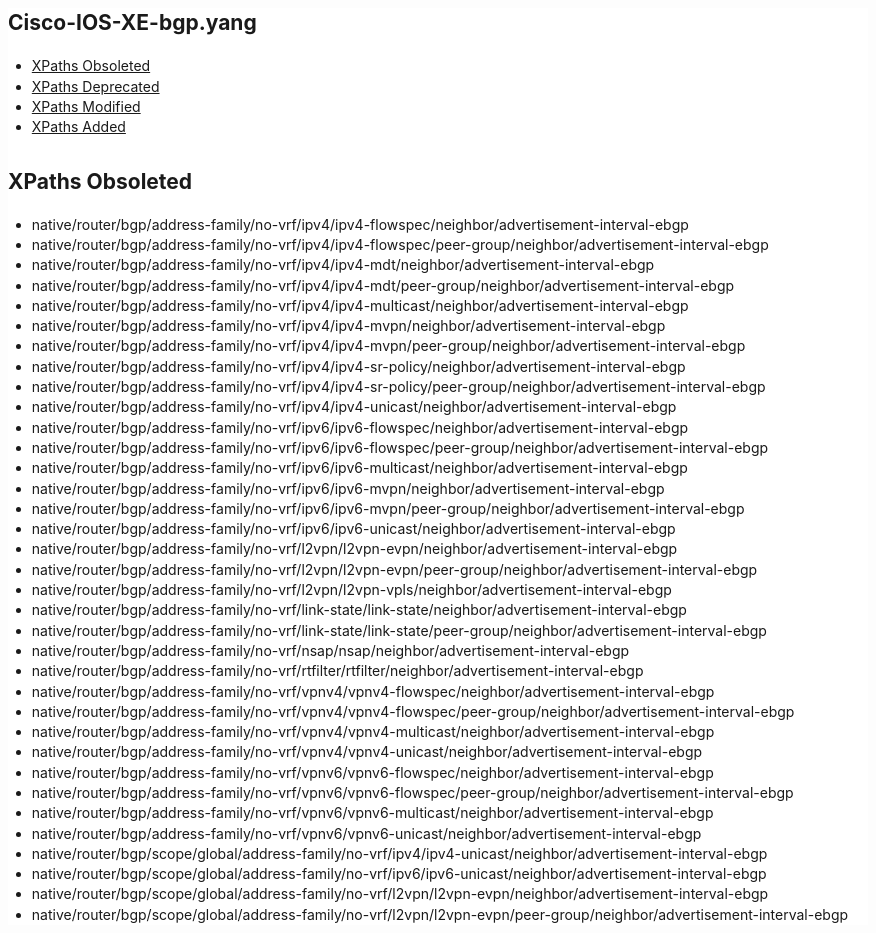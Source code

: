## Cisco-IOS-XE-bgp.yang


- [XPaths Obsoleted](#xpaths-obsoleted)
- [XPaths Deprecated](#xpaths-deprecated)
- [XPaths Modified](#xpaths-modified)
- [XPaths Added](#xpaths-added)

## XPaths Obsoleted

- native/router/bgp/address-family/no-vrf/ipv4/ipv4-flowspec/neighbor/advertisement-interval-ebgp
- native/router/bgp/address-family/no-vrf/ipv4/ipv4-flowspec/peer-group/neighbor/advertisement-interval-ebgp
- native/router/bgp/address-family/no-vrf/ipv4/ipv4-mdt/neighbor/advertisement-interval-ebgp
- native/router/bgp/address-family/no-vrf/ipv4/ipv4-mdt/peer-group/neighbor/advertisement-interval-ebgp
- native/router/bgp/address-family/no-vrf/ipv4/ipv4-multicast/neighbor/advertisement-interval-ebgp
- native/router/bgp/address-family/no-vrf/ipv4/ipv4-mvpn/neighbor/advertisement-interval-ebgp
- native/router/bgp/address-family/no-vrf/ipv4/ipv4-mvpn/peer-group/neighbor/advertisement-interval-ebgp
- native/router/bgp/address-family/no-vrf/ipv4/ipv4-sr-policy/neighbor/advertisement-interval-ebgp
- native/router/bgp/address-family/no-vrf/ipv4/ipv4-sr-policy/peer-group/neighbor/advertisement-interval-ebgp
- native/router/bgp/address-family/no-vrf/ipv4/ipv4-unicast/neighbor/advertisement-interval-ebgp
- native/router/bgp/address-family/no-vrf/ipv6/ipv6-flowspec/neighbor/advertisement-interval-ebgp
- native/router/bgp/address-family/no-vrf/ipv6/ipv6-flowspec/peer-group/neighbor/advertisement-interval-ebgp
- native/router/bgp/address-family/no-vrf/ipv6/ipv6-multicast/neighbor/advertisement-interval-ebgp
- native/router/bgp/address-family/no-vrf/ipv6/ipv6-mvpn/neighbor/advertisement-interval-ebgp
- native/router/bgp/address-family/no-vrf/ipv6/ipv6-mvpn/peer-group/neighbor/advertisement-interval-ebgp
- native/router/bgp/address-family/no-vrf/ipv6/ipv6-unicast/neighbor/advertisement-interval-ebgp
- native/router/bgp/address-family/no-vrf/l2vpn/l2vpn-evpn/neighbor/advertisement-interval-ebgp
- native/router/bgp/address-family/no-vrf/l2vpn/l2vpn-evpn/peer-group/neighbor/advertisement-interval-ebgp
- native/router/bgp/address-family/no-vrf/l2vpn/l2vpn-vpls/neighbor/advertisement-interval-ebgp
- native/router/bgp/address-family/no-vrf/link-state/link-state/neighbor/advertisement-interval-ebgp
- native/router/bgp/address-family/no-vrf/link-state/link-state/peer-group/neighbor/advertisement-interval-ebgp
- native/router/bgp/address-family/no-vrf/nsap/nsap/neighbor/advertisement-interval-ebgp
- native/router/bgp/address-family/no-vrf/rtfilter/rtfilter/neighbor/advertisement-interval-ebgp
- native/router/bgp/address-family/no-vrf/vpnv4/vpnv4-flowspec/neighbor/advertisement-interval-ebgp
- native/router/bgp/address-family/no-vrf/vpnv4/vpnv4-flowspec/peer-group/neighbor/advertisement-interval-ebgp
- native/router/bgp/address-family/no-vrf/vpnv4/vpnv4-multicast/neighbor/advertisement-interval-ebgp
- native/router/bgp/address-family/no-vrf/vpnv4/vpnv4-unicast/neighbor/advertisement-interval-ebgp
- native/router/bgp/address-family/no-vrf/vpnv6/vpnv6-flowspec/neighbor/advertisement-interval-ebgp
- native/router/bgp/address-family/no-vrf/vpnv6/vpnv6-flowspec/peer-group/neighbor/advertisement-interval-ebgp
- native/router/bgp/address-family/no-vrf/vpnv6/vpnv6-multicast/neighbor/advertisement-interval-ebgp
- native/router/bgp/address-family/no-vrf/vpnv6/vpnv6-unicast/neighbor/advertisement-interval-ebgp
- native/router/bgp/scope/global/address-family/no-vrf/ipv4/ipv4-unicast/neighbor/advertisement-interval-ebgp
- native/router/bgp/scope/global/address-family/no-vrf/ipv6/ipv6-unicast/neighbor/advertisement-interval-ebgp
- native/router/bgp/scope/global/address-family/no-vrf/l2vpn/l2vpn-evpn/neighbor/advertisement-interval-ebgp
- native/router/bgp/scope/global/address-family/no-vrf/l2vpn/l2vpn-evpn/peer-group/neighbor/advertisement-interval-ebgp